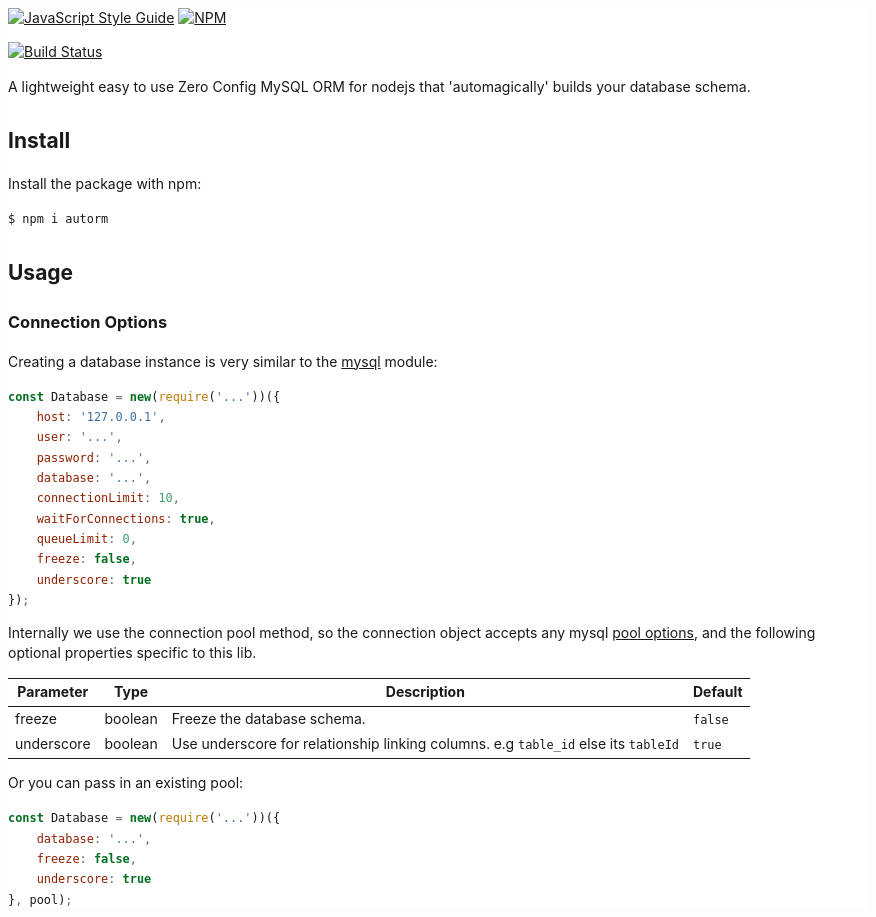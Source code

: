 [![JavaScript Style Guide](https://cdn.rawgit.com/standard/standard/master/badge.svg)](https://github.com/standard/standard) [![NPM](https://nodei.co/npm/lxc-query.png?downloads=true&downloadRank=true&stars=true)](https://nodei.co/npm/lxc-query/)

[![Build Status](https://travis-ci.org/lcherone/lxc-query.svg?branch=master)](https://travis-ci.org/lcherone/lxc-query)

A lightweight easy to use Zero Config MySQL ORM for nodejs that 'automagically' builds your database schema.

## Install

Install the package with npm:

``` bash
$ npm i autorm
```

## Usage

### Connection Options

Creating a database instance is very similar to the [mysql](https://www.npmjs.com/package/mysql) module:

``` javascript
const Database = new(require('...'))({
    host: '127.0.0.1',
    user: '...',
    password: '...',
    database: '...',
    connectionLimit: 10,
    waitForConnections: true,
    queueLimit: 0,
    freeze: false,
    underscore: true
});
```

Internally we use the connection pool method, so the connection object accepts any mysql [pool options](https://github.com/mysqljs/mysql#pool-options), 
and the following optional properties specific to this lib.

| Parameter    | Type          | Description   | Default       |
| ----------   | ------------- | ------------- | ------------- | 
| freeze       | boolean       | Freeze the database schema. | `false` |
| underscore   | boolean       | Use underscore for relationship linking columns. e.g `table_id` else its `tableId` | `true` |

Or you can pass in an existing pool:

``` javascript
const Database = new(require('...'))({
    database: '...',
    freeze: false,
    underscore: true
}, pool);
```
